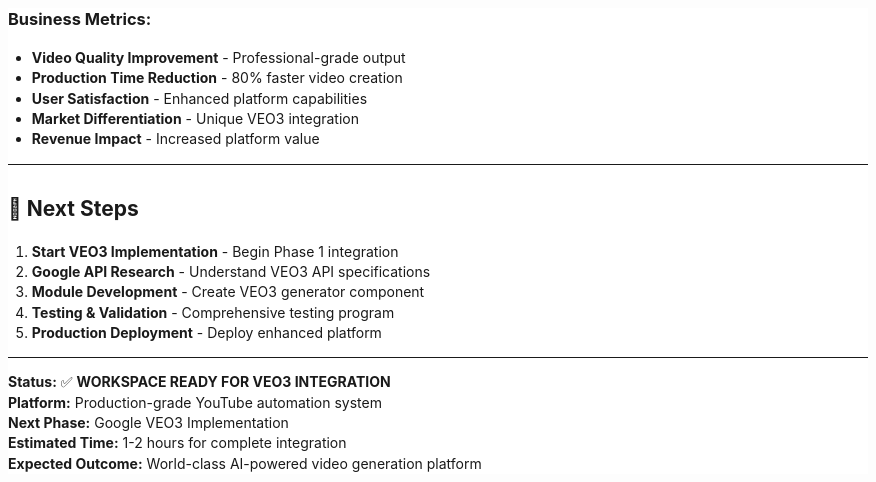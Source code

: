 ### **Business Metrics:**
- **Video Quality Improvement** - Professional-grade output
- **Production Time Reduction** - 80% faster video creation
- **User Satisfaction** - Enhanced platform capabilities
- **Market Differentiation** - Unique VEO3 integration
- **Revenue Impact** - Increased platform value

---

## 🚀 **Next Steps**

1. **Start VEO3 Implementation** - Begin Phase 1 integration
2. **Google API Research** - Understand VEO3 API specifications
3. **Module Development** - Create VEO3 generator component
4. **Testing & Validation** - Comprehensive testing program
5. **Production Deployment** - Deploy enhanced platform

---

**Status:** ✅ **WORKSPACE READY FOR VEO3 INTEGRATION**  
**Platform:** Production-grade YouTube automation system  
**Next Phase:** Google VEO3 Implementation  
**Estimated Time:** 1-2 hours for complete integration  
**Expected Outcome:** World-class AI-powered video generation platform